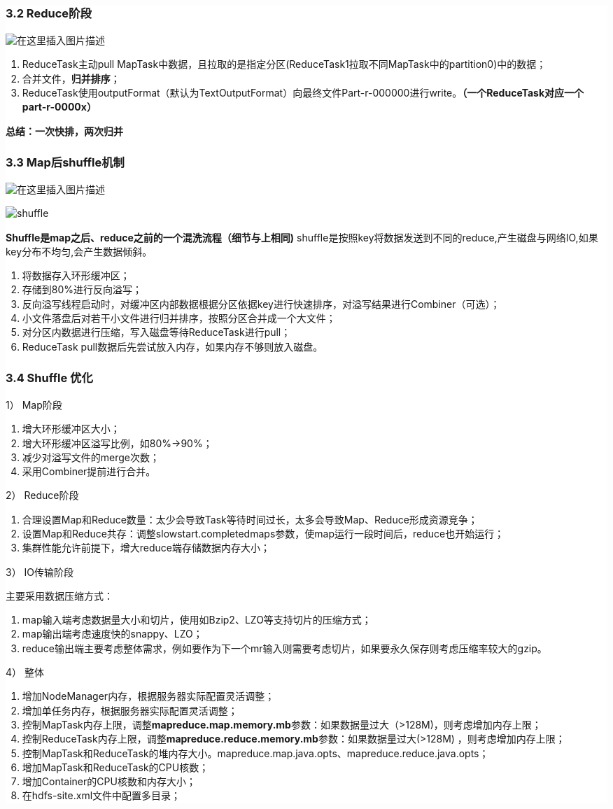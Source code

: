 

### 3.2 Reduce阶段
![在这里插入图片描述](https://typora-1308702321.cos.ap-guangzhou.myqcloud.com/typora/202207291733697.png)

1. ReduceTask主动pull MapTask中数据，且拉取的是指定分区(ReduceTask1拉取不同MapTask中的partition0)中的数据；
2. 合并文件，**归并排序**；
3. ReduceTask使用outputFormat（默认为TextOutputFormat）向最终文件Part-r-000000进行write。**（一个ReduceTask对应一个part-r-0000x）**

**总结：一次快排，两次归并**

### 3.3 Map后shuffle机制
![在这里插入图片描述](https://typora-1308702321.cos.ap-guangzhou.myqcloud.com/typora/202207291733068.png)

![shuffle](https://typora-1308702321.cos.ap-guangzhou.myqcloud.com/typora/202207291757464.jpeg)

**Shuffle是map之后、reduce之前的一个混洗流程（细节与上相同)**
shuffle是按照key将数据发送到不同的reduce,产生磁盘与网络IO,如果key分布不均匀,会产生数据倾斜。

1. 将数据存入环形缓冲区；
2. 存储到80%进行反向溢写；
3. 反向溢写线程启动时，对缓冲区内部数据根据分区依据key进行快速排序，对溢写结果进行Combiner（可选）；
4. 小文件落盘后对若干小文件进行归并排序，按照分区合并成一个大文件；
5. 对分区内数据进行压缩，写入磁盘等待ReduceTask进行pull；
6. ReduceTask pull数据后先尝试放入内存，如果内存不够则放入磁盘。

### 3.4 Shuffle 优化

1） Map阶段

1. 增大环形缓冲区大小；
2. 增大环形缓冲区溢写比例，如80%->90%；
3. 减少对溢写文件的merge次数；
4. 采用Combiner提前进行合并。

2） Reduce阶段

1. 合理设置Map和Reduce数量：太少会导致Task等待时间过长，太多会导致Map、Reduce形成资源竞争；
2. 设置Map和Reduce共存：调整slowstart.completedmaps参数，使map运行一段时间后，reduce也开始运行；
3. 集群性能允许前提下，增大reduce端存储数据内存大小；

3） IO传输阶段

主要采用数据压缩方式：

1. map输入端考虑数据量大小和切片，使用如Bzip2、LZO等支持切片的压缩方式；
2. map输出端考虑速度快的snappy、LZO；
3. reduce输出端主要考虑整体需求，例如要作为下一个mr输入则需要考虑切片，如果要永久保存则考虑压缩率较大的gzip。

4） 整体

1. 增加NodeManager内存，根据服务器实际配置灵活调整；
2. 增加单任务内存，根据服务器实际配置灵活调整；
3. 控制MapTask内存上限，调整**mapreduce.map.memory.mb**参数：如果数据量过大（>128M)，则考虑增加内存上限；
4. 控制ReduceTask内存上限，调整**mapreduce.reduce.memory.mb**参数：如果数据量过大(>128M) ，则考虑增加内存上限；
5. 控制MapTask和ReduceTask的堆内存大小。mapreduce.map.java.opts、mapreduce.reduce.java.opts；
6. 增加MapTask和ReduceTask的CPU核数；
7. 增加Container的CPU核数和内存大小；
8. 在hdfs-site.xml文件中配置多目录；

